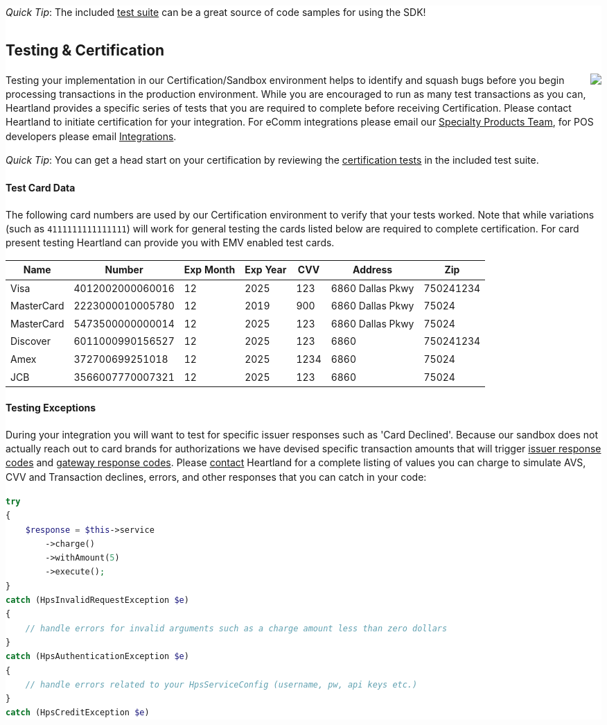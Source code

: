 *Quick Tip*: The included [test suite](https://github.com/hps/heartland-php/tree/master/tests) can be a great source of code samples for using the SDK!

## Testing & Certification

<img src="http://developer.heartlandpaymentsystems.com/Resource/Download/sdk-readme-icon-tools" align="right"/>

Testing your implementation in our Certification/Sandbox environment helps to identify and squash bugs before you begin processing transactions in the production environment. While you are encouraged to run as many test transactions as you can, Heartland provides a specific series of tests that you are required to complete before receiving Certification. Please contact Heartland to initiate certification for your integration. For eComm integrations please email our <a href="mailto:SecureSubmitCert@e-hps.com?Subject=Certification Request&Body=I%20am%20ready%20to%20start%20certifying%20my%20integration" target="_blank">Specialty Products Team</a>, for POS developers please email <a href="mailto:integration@e-hps.com?Subject=Certification Request&Body=I%20am%20ready%20to%20start%20certifying%20my%20integration" target="_blank">Integrations</a>.

*Quick Tip*: You can get a head start on your certification by reviewing the [certification tests](https://github.com/hps/heartland-php/tree/master/tests/integration/CertificationTests) in the included test suite.

#### Test Card Data

The following card numbers are used by our Certification environment to verify that your tests worked. Note that while variations (such as `4111111111111111`) will work for general testing the cards listed below are required to complete certification. For card present testing Heartland can provide you with EMV enabled test cards.

Name       | Number           | Exp Month | Exp Year | CVV  | Address          | Zip
---------- | ---------------- | --------- | -------- | ---- | ---------------- | ---
Visa       | 4012002000060016 | 12        | 2025     | 123  | 6860 Dallas Pkwy | 750241234
MasterCard | 2223000010005780 | 12        | 2019     | 900  | 6860 Dallas Pkwy | 75024
MasterCard | 5473500000000014 | 12        | 2025     | 123  | 6860 Dallas Pkwy | 75024
Discover   | 6011000990156527 | 12        | 2025     | 123  | 6860             | 750241234
Amex       | 372700699251018  | 12        | 2025     | 1234 | 6860             | 75024
JCB        | 3566007770007321 | 12        | 2025     | 123  | 6860             | 75024

#### Testing Exceptions

During your integration you will want to test for specific issuer responses such as 'Card Declined'. Because our sandbox does not actually reach out to card brands for authorizations we have devised specific transaction amounts that will trigger  [issuer response codes](https://cert.api2.heartlandportico.com/Gateway/PorticoDevGuide/build/PorticoDeveloperGuide/Issuer%20Response%20Codes.html) and [gateway response codes](https://cert.api2.heartlandportico.com/Gateway/PorticoDevGuide/build/PorticoDeveloperGuide/Gateway%20Response%20Codes.html). Please <a href="mailto:SecureSubmitCert@e-hps.com?subject=Hard Coded Values Spreadsheet Request">contact</a> Heartland for a complete listing of values you can charge to simulate AVS, CVV and Transaction declines, errors, and other responses that you can catch in your code:

```php
try
{
    $response = $this->service
        ->charge()
        ->withAmount(5)
        ->execute();
}
catch (HpsInvalidRequestException $e)
{
    // handle errors for invalid arguments such as a charge amount less than zero dollars
}
catch (HpsAuthenticationException $e)
{
    // handle errors related to your HpsServiceConfig (username, pw, api keys etc.)
}
catch (HpsCreditException $e)
```